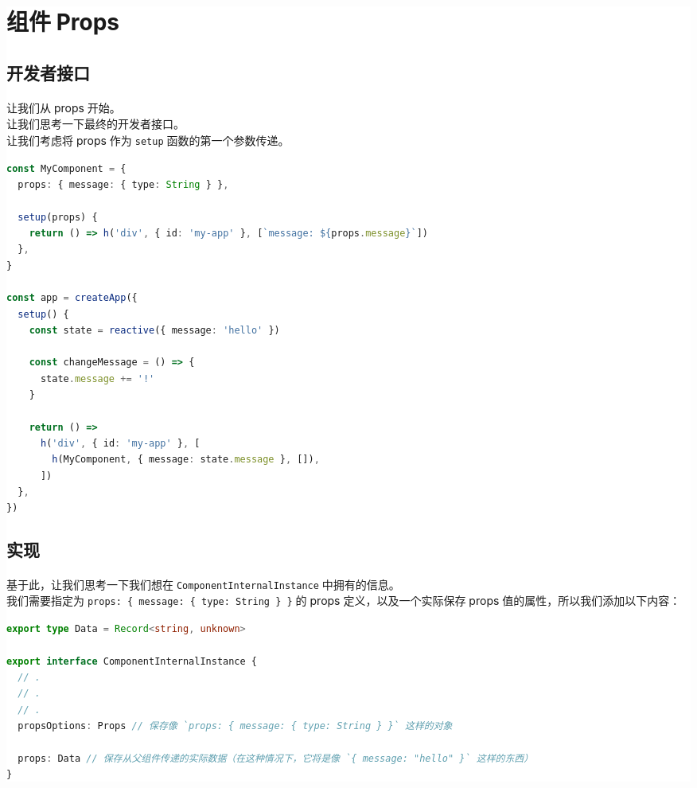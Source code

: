 # 组件 Props

## 开发者接口

让我们从 props 开始。\
让我们思考一下最终的开发者接口。\
让我们考虑将 props 作为 `setup` 函数的第一个参数传递。

```ts
const MyComponent = {
  props: { message: { type: String } },

  setup(props) {
    return () => h('div', { id: 'my-app' }, [`message: ${props.message}`])
  },
}

const app = createApp({
  setup() {
    const state = reactive({ message: 'hello' })

    const changeMessage = () => {
      state.message += '!'
    }

    return () =>
      h('div', { id: 'my-app' }, [
        h(MyComponent, { message: state.message }, []),
      ])
  },
})
```

## 实现

基于此，让我们思考一下我们想在 `ComponentInternalInstance` 中拥有的信息。\
我们需要指定为 `props: { message: { type: String } }` 的 props 定义，以及一个实际保存 props 值的属性，所以我们添加以下内容：

```ts
export type Data = Record<string, unknown>

export interface ComponentInternalInstance {
  // .
  // .
  // .
  propsOptions: Props // 保存像 `props: { message: { type: String } }` 这样的对象

  props: Data // 保存从父组件传递的实际数据（在这种情况下，它将是像 `{ message: "hello" }` 这样的东西）
}
```
